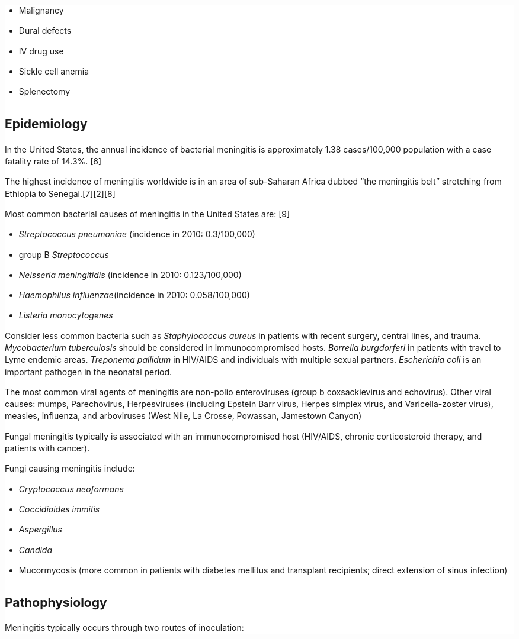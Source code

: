   * Malignancy

  * Dural defects

  * IV drug use

  * Sickle cell anemia

  * Splenectomy

## Epidemiology

In the United States, the annual incidence of bacterial meningitis is approximately 1.38 cases/100,000 population with a case fatality rate of 14.3%. [6]

The highest incidence of meningitis worldwide is in an area of sub-Saharan Africa dubbed “the meningitis belt” stretching from Ethiopia to Senegal.[7][2][8]

Most common bacterial causes of meningitis in the United States are: [9]

  * _Streptococcus pneumoniae_ (incidence in 2010: 0.3/100,000)

  * group B _Streptococcus_

  *  _Neisseria meningitidis_ (incidence in 2010: 0.123/100,000)

  * _Haemophilus influenzae_(incidence in 2010: 0.058/100,000)

  * _Listeria monocytogenes_

Consider less common bacteria such as _Staphylococcus aureus_ in patients with recent surgery, central lines, and trauma. _Mycobacterium tuberculosis_ should be considered in immunocompromised hosts. _Borrelia burgdorferi_ in patients with travel to Lyme endemic areas. _Treponema pallidum_ in HIV/AIDS and individuals with multiple sexual partners. _Escherichia coli_ is an important pathogen in the neonatal period.

The most common viral agents of meningitis are non-polio enteroviruses (group b coxsackievirus and echovirus). Other viral causes: mumps, Parechovirus, Herpesviruses (including Epstein Barr virus, Herpes simplex virus, and Varicella-zoster virus), measles, influenza, and arboviruses (West Nile, La Crosse, Powassan, Jamestown Canyon)

Fungal meningitis typically is associated with an immunocompromised host (HIV/AIDS, chronic corticosteroid therapy, and patients with cancer).

Fungi causing meningitis include:

  * _Cryptococcus neoformans_

  * _Coccidioides immitis_

  * _Aspergillus_

  * _Candida_

  * Mucormycosis (more common in patients with diabetes mellitus and transplant recipients; direct extension of sinus infection)

## Pathophysiology

Meningitis typically occurs through two routes of inoculation:
